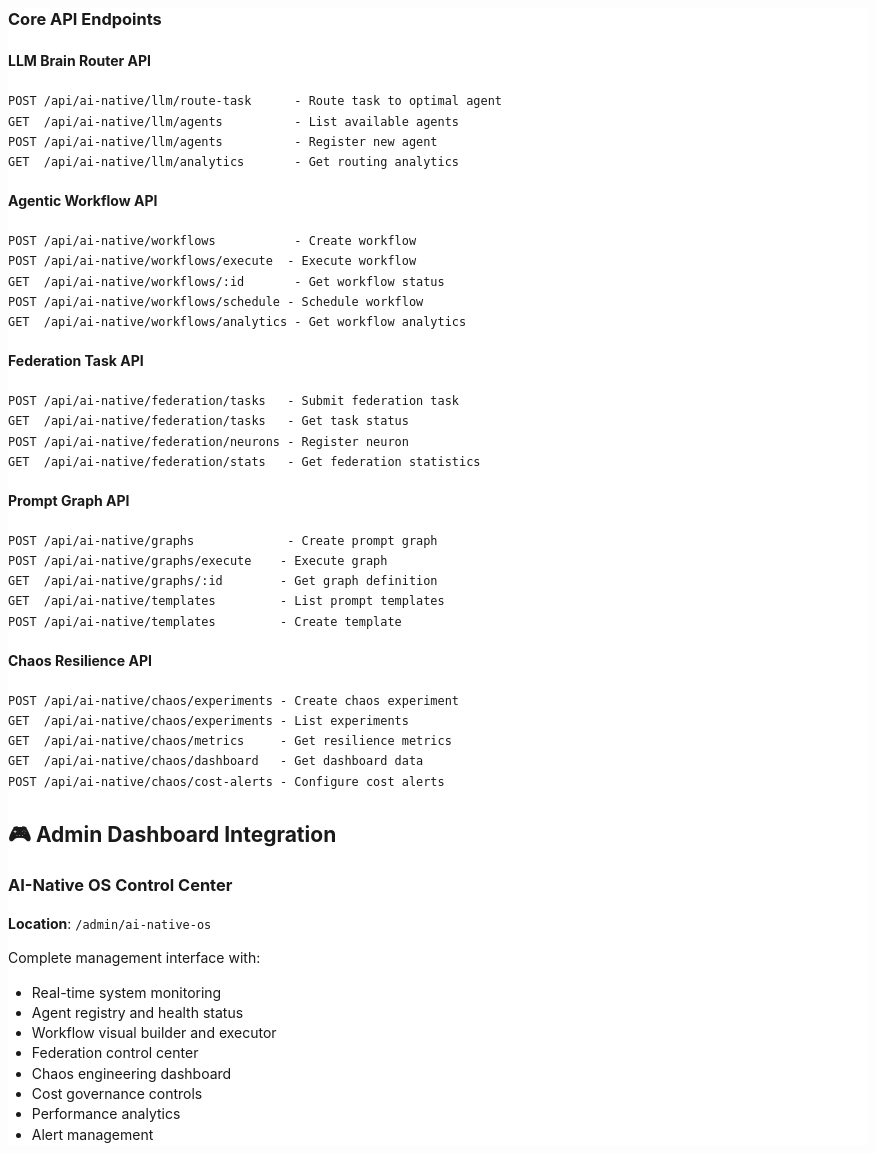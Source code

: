 ### Core API Endpoints

#### LLM Brain Router API
```
POST /api/ai-native/llm/route-task      - Route task to optimal agent
GET  /api/ai-native/llm/agents          - List available agents
POST /api/ai-native/llm/agents          - Register new agent
GET  /api/ai-native/llm/analytics       - Get routing analytics
```

#### Agentic Workflow API
```
POST /api/ai-native/workflows           - Create workflow
POST /api/ai-native/workflows/execute  - Execute workflow
GET  /api/ai-native/workflows/:id       - Get workflow status
POST /api/ai-native/workflows/schedule - Schedule workflow
GET  /api/ai-native/workflows/analytics - Get workflow analytics
```

#### Federation Task API
```
POST /api/ai-native/federation/tasks   - Submit federation task
GET  /api/ai-native/federation/tasks   - Get task status
POST /api/ai-native/federation/neurons - Register neuron
GET  /api/ai-native/federation/stats   - Get federation statistics
```

#### Prompt Graph API
```
POST /api/ai-native/graphs             - Create prompt graph
POST /api/ai-native/graphs/execute    - Execute graph
GET  /api/ai-native/graphs/:id        - Get graph definition
GET  /api/ai-native/templates         - List prompt templates
POST /api/ai-native/templates         - Create template
```

#### Chaos Resilience API
```
POST /api/ai-native/chaos/experiments - Create chaos experiment
GET  /api/ai-native/chaos/experiments - List experiments
GET  /api/ai-native/chaos/metrics     - Get resilience metrics
GET  /api/ai-native/chaos/dashboard   - Get dashboard data
POST /api/ai-native/chaos/cost-alerts - Configure cost alerts
```

## 🎮 Admin Dashboard Integration

### AI-Native OS Control Center
**Location**: `/admin/ai-native-os`

Complete management interface with:
- Real-time system monitoring
- Agent registry and health status
- Workflow visual builder and executor
- Federation control center
- Chaos engineering dashboard
- Cost governance controls
- Performance analytics
- Alert management
